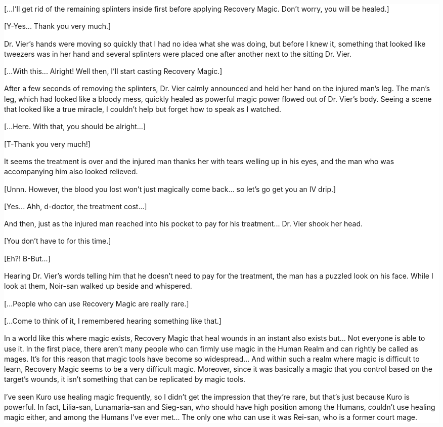 [...I’ll get rid of the remaining splinters inside first before applying
Recovery Magic. Don’t worry, you will be healed.]

[Y-Yes... Thank you very much.]

Dr. Vier’s hands were moving so quickly that I had no idea what she was doing,
but before I knew it, something that looked like tweezers was in her hand and
several splinters were placed one after another next to the sitting Dr. Vier.

[...With this... Alright! Well then, I’ll start casting Recovery Magic.]

After a few seconds of removing the splinters, Dr. Vier calmly announced and
held her hand on the injured man’s leg. The man’s leg, which had looked like a
bloody mess, quickly healed as powerful magic power flowed out of Dr. Vier’s
body. Seeing a scene that looked like a true miracle, I couldn’t help but forget
how to speak as I watched.

[...Here. With that, you should be alright...]

[T-Thank you very much!]

It seems the treatment is over and the injured man thanks her with tears welling
up in his eyes, and the man who was accompanying him also looked relieved.

[Unnn. However, the blood you lost won’t just magically come back... so let’s go
get you an IV drip.]

[Yes... Ahh, d-doctor, the treatment cost...]

And then, just as the injured man reached into his pocket to pay for his
treatment... Dr. Vier shook her head.

[You don’t have to for this time.]

[Eh?! B-But...]

Hearing Dr. Vier’s words telling him that he doesn’t need to pay for the
treatment, the man has a puzzled look on his face. While I look at them,
Noir-san walked up beside and whispered.

[...People who can use Recovery Magic are really rare.]

[...Come to think of it, I remembered hearing something like that.]

In a world like this where magic exists, Recovery Magic that heal wounds in an
instant also exists but... Not everyone is able to use it. In the first place,
there aren’t many people who can firmly use magic in the Human Realm and can
rightly be called as mages. It’s for this reason that magic tools have become so
widespread... And within such a realm where magic is difficult to learn,
Recovery Magic seems to be a very difficult magic. Moreover, since it was
basically a magic that you control based on the target’s wounds, it isn’t
something that can be replicated by magic tools.

I’ve seen Kuro use healing magic frequently, so I didn’t get the impression that
they’re rare, but that’s just because Kuro is powerful. In fact, Lilia-san,
Lunamaria-san and Sieg-san, who should have high position among the Humans,
couldn’t use healing magic either, and among the Humans I’ve ever met... The
only one who can use it was Rei-san, who is a former court mage.
